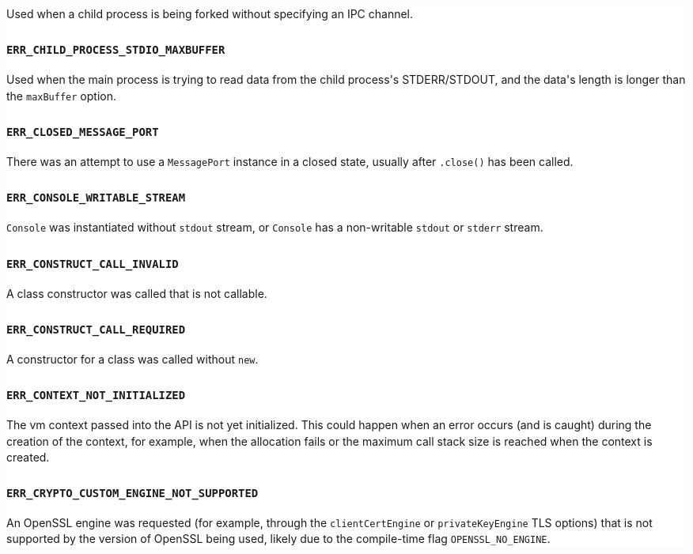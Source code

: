 Used when a child process is being forked without specifying an IPC channel.

<a id="ERR_CHILD_PROCESS_STDIO_MAXBUFFER"></a>

### `ERR_CHILD_PROCESS_STDIO_MAXBUFFER`

Used when the main process is trying to read data from the child process's
STDERR/STDOUT, and the data's length is longer than the `maxBuffer` option.

<a id="ERR_CLOSED_MESSAGE_PORT"></a>

### `ERR_CLOSED_MESSAGE_PORT`



There was an attempt to use a `MessagePort` instance in a closed
state, usually after `.close()` has been called.

<a id="ERR_CONSOLE_WRITABLE_STREAM"></a>

### `ERR_CONSOLE_WRITABLE_STREAM`

`Console` was instantiated without `stdout` stream, or `Console` has a
non-writable `stdout` or `stderr` stream.

<a id="ERR_CONSTRUCT_CALL_INVALID"></a>

### `ERR_CONSTRUCT_CALL_INVALID`



A class constructor was called that is not callable.

<a id="ERR_CONSTRUCT_CALL_REQUIRED"></a>

### `ERR_CONSTRUCT_CALL_REQUIRED`

A constructor for a class was called without `new`.

<a id="ERR_CONTEXT_NOT_INITIALIZED"></a>

### `ERR_CONTEXT_NOT_INITIALIZED`

The vm context passed into the API is not yet initialized. This could happen
when an error occurs (and is caught) during the creation of the
context, for example, when the allocation fails or the maximum call stack
size is reached when the context is created.

<a id="ERR_CRYPTO_CUSTOM_ENGINE_NOT_SUPPORTED"></a>

### `ERR_CRYPTO_CUSTOM_ENGINE_NOT_SUPPORTED`

An OpenSSL engine was requested (for example, through the `clientCertEngine` or
`privateKeyEngine` TLS options) that is not supported by the version of OpenSSL
being used, likely due to the compile-time flag `OPENSSL_NO_ENGINE`.

<a id="ERR_CRYPTO_ECDH_INVALID_FORMAT"></a>
